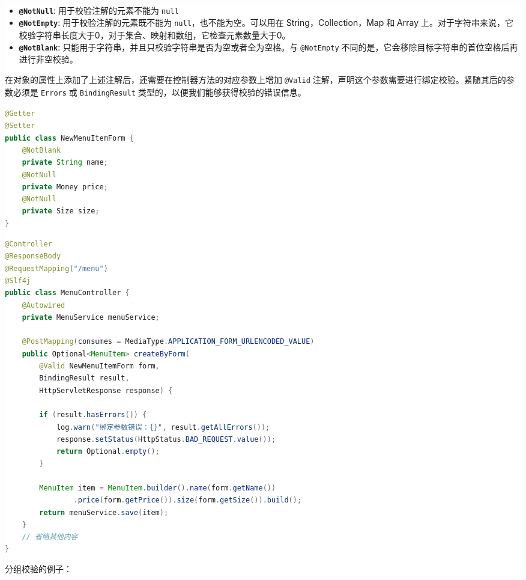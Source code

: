 - **`@NotNull`**: 用于校验注解的元素不能为 `null`
- **`@NotEmpty`**: 用于校验注解的元素既不能为 `null`，也不能为空。可以用在 String，Collection，Map 和 Array 上。对于字符串来说，它校验字符串长度大于0，对于集合、映射和数组，它检查元素数量大于0。
- **`@NotBlank`**: 只能用于字符串，并且只校验字符串是否为空或者全为空格。与 `@NotEmpty` 不同的是，它会移除目标字符串的首位空格后再进行非空校验。



在对象的属性上添加了上述注解后，还需要在控制器方法的对应参数上增加 `@Valid` 注解，声明这个参数需要进行绑定校验。紧随其后的参数必须是 `Errors` 或 `BindingResult` 类型的，以便我们能够获得校验的错误信息。

~~~java
@Getter
@Setter
public class NewMenuItemForm {
    @NotBlank
    private String name;
    @NotNull
    private Money price;
    @NotNull
    private Size size;
}
~~~

~~~java
@Controller
@ResponseBody
@RequestMapping("/menu")
@Slf4j
public class MenuController {
    @Autowired
    private MenuService menuService;

    @PostMapping(consumes = MediaType.APPLICATION_FORM_URLENCODED_VALUE)
    public Optional<MenuItem> createByForm(
        @Valid NewMenuItemForm form, 
        BindingResult result,              
        HttpServletResponse response) {
        
        if (result.hasErrors()) {
            log.warn("绑定参数错误：{}", result.getAllErrors());
            response.setStatus(HttpStatus.BAD_REQUEST.value());
            return Optional.empty();
        }
        
        MenuItem item = MenuItem.builder().name(form.getName())
                .price(form.getPrice()).size(form.getSize()).build();
        return menuService.save(item);
    }
    // 省略其他内容
}
~~~



分组校验的例子：
